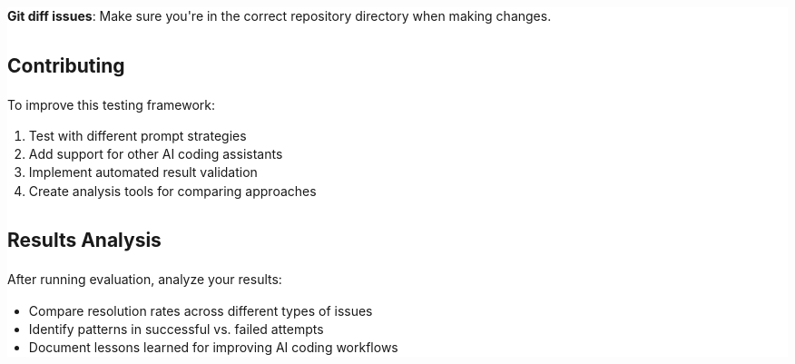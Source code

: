 **Git diff issues**: Make sure you're in the correct repository directory when making changes.

## Contributing

To improve this testing framework:
1. Test with different prompt strategies
2. Add support for other AI coding assistants
3. Implement automated result validation
4. Create analysis tools for comparing approaches

## Results Analysis

After running evaluation, analyze your results:
- Compare resolution rates across different types of issues
- Identify patterns in successful vs. failed attempts
- Document lessons learned for improving AI coding workflows 
